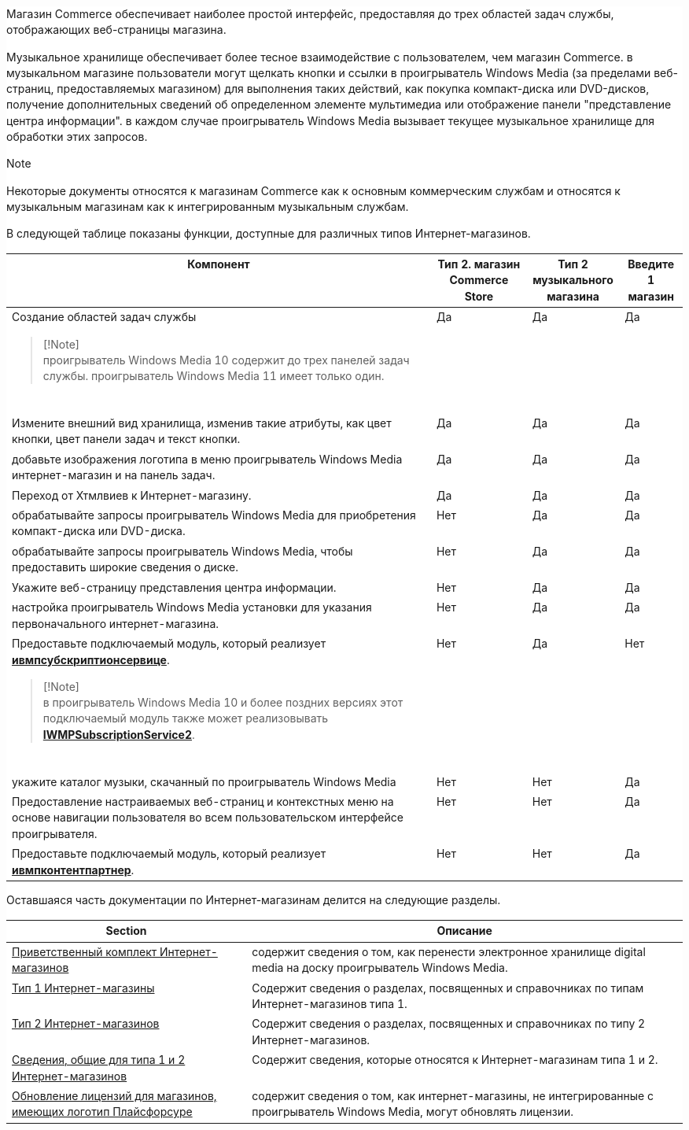 Магазин Commerce обеспечивает наиболее простой интерфейс, предоставляя до трех областей задач службы, отображающих веб-страницы магазина.

Музыкальное хранилище обеспечивает более тесное взаимодействие с пользователем, чем магазин Commerce. в музыкальном магазине пользователи могут щелкать кнопки и ссылки в проигрыватель Windows Media (за пределами веб-страниц, предоставляемых магазином) для выполнения таких действий, как покупка компакт-диска или DVD-дисков, получение дополнительных сведений об определенном элементе мультимедиа или отображение панели "представление центра информации". в каждом случае проигрыватель Windows Media вызывает текущее музыкальное хранилище для обработки этих запросов.

> [!Note]  
> Некоторые документы относятся к магазинам Commerce как к основным коммерческим службам и относятся к музыкальным магазинам как к интегрированным музыкальным службам.

 

В следующей таблице показаны функции, доступные для различных типов Интернет-магазинов.




| Компонент | Тип 2. магазин Commerce Store | Тип 2 музыкального магазина | Введите 1 магазин | 
|---------|-----------------------|--------------------|--------------|
| Создание областей задач службы<blockquote>[!Note]<br />проигрыватель Windows Media 10 содержит до трех панелей задач службы. проигрыватель Windows Media 11 имеет только один.</blockquote><br /> | Да | Да | Да | 
| Измените внешний вид хранилища, изменив такие атрибуты, как цвет кнопки, цвет панели задач и текст кнопки. | Да | Да | Да | 
| добавьте изображения логотипа в меню проигрыватель Windows Media интернет-магазин и на панель задач. | Да | Да | Да | 
| Переход от Хтмлвиев к Интернет-магазину. | Да | Да | Да | 
| обрабатывайте запросы проигрыватель Windows Media для приобретения компакт-диска или DVD-диска. | Нет | Да | Да | 
| обрабатывайте запросы проигрыватель Windows Media, чтобы предоставить широкие сведения о диске. | Нет | Да | Да | 
| Укажите веб-страницу представления центра информации. | Нет | Да | Да | 
| настройка проигрыватель Windows Media установки для указания первоначального интернет-магазина. | Нет | Да | Да | 
| Предоставьте подключаемый модуль, который реализует <a href="/previous-versions/windows/desktop/api/subscriptionservices/nn-subscriptionservices-iwmpsubscriptionservice"><strong>ивмпсубскриптионсервице</strong></a>.<blockquote>[!Note]<br />в проигрыватель Windows Media 10 и более поздних версиях этот подключаемый модуль также может реализовывать <a href="/previous-versions/windows/desktop/api/subscriptionservices/nn-subscriptionservices-iwmpsubscriptionservice2"><strong>IWMPSubscriptionService2</strong></a>.</blockquote><br /> | Нет | Да | Нет | 
| укажите каталог музыки, скачанный по проигрыватель Windows Media | Нет | Нет | Да | 
| Предоставление настраиваемых веб-страниц и контекстных меню на основе навигации пользователя во всем пользовательском интерфейсе проигрывателя. | Нет | Нет | Да | 
| Предоставьте подключаемый модуль, который реализует <a href="/previous-versions/windows/desktop/api/contentpartner/nn-contentpartner-iwmpcontentpartner"><strong>ивмпконтентпартнер</strong></a>. | Нет | Нет | Да | 




 

Оставшаяся часть документации по Интернет-магазинам делится на следующие разделы.



| Section                                                                                                                              | Описание                                                                                                         |
|--------------------------------------------------------------------------------------------------------------------------------------|---------------------------------------------------------------------------------------------------------------------|
| [Приветственный комплект Интернет-магазинов](online-stores-welcome-kit.md)                                                                           | содержит сведения о том, как перенести электронное хранилище digital media на доску проигрыватель Windows Media.             |
| [Тип 1 Интернет-магазины](type-1-online-stores.md)                                                                                     | Содержит сведения о разделах, посвященных и справочниках по типам Интернет-магазинов типа 1.                                             |
| [Тип 2 Интернет-магазинов](type-2-online-stores.md)                                                                                     | Содержит сведения о разделах, посвященных и справочниках по типу 2 Интернет-магазинов.                                             |
| [Сведения, общие для типа 1 и 2 Интернет-магазинов](information-common-to-type-1-and-type-2-online-stores.md)                   | Содержит сведения, которые относятся к Интернет-магазинам типа 1 и 2.                                          |
| [Обновление лицензий для магазинов, имеющих логотип Плайсфорсуре](refreshing-licenses-for-stores-that-have-the-playsforsure-logo.md) | содержит сведения о том, как интернет-магазины, не интегрированные с проигрыватель Windows Media, могут обновлять лицензии. |
